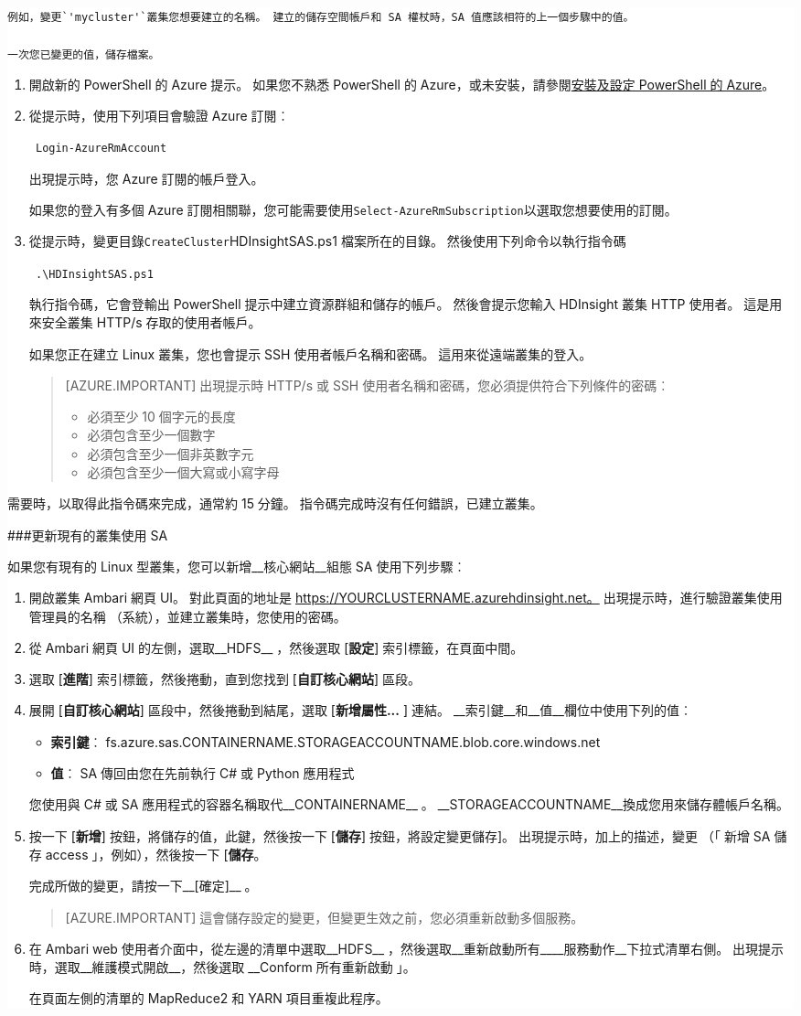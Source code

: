     例如，變更`'mycluster'`叢集您想要建立的名稱。 建立的儲存空間帳戶和 SA 權杖時，SA 值應該相符的上一個步驟中的值。
    
    一次您已變更的值，儲存檔案。

1. 開啟新的 PowerShell 的 Azure 提示。 如果您不熟悉 PowerShell 的 Azure，或未安裝，請參閱[安裝及設定 PowerShell 的 Azure][powershell]。

2. 從提示時，使用下列項目會驗證 Azure 訂閱︰

        Login-AzureRmAccount
    
    出現提示時，您 Azure 訂閱的帳戶登入。
    
    如果您的登入有多個 Azure 訂閱相關聯，您可能需要使用`Select-AzureRmSubscription`以選取您想要使用的訂閱。

2. 從提示時，變更目錄`CreateCluster`HDInsightSAS.ps1 檔案所在的目錄。 然後使用下列命令以執行指令碼
        
        .\HDInsightSAS.ps1
    
    執行指令碼，它會登輸出 PowerShell 提示中建立資源群組和儲存的帳戶。 然後會提示您輸入 HDInsight 叢集 HTTP 使用者。 這是用來安全叢集 HTTP/s 存取的使用者帳戶。
    
    如果您正在建立 Linux 叢集，您也會提示 SSH 使用者帳戶名稱和密碼。 這用來從遠端叢集的登入。
    
    > [AZURE.IMPORTANT] 出現提示時 HTTP/s 或 SSH 使用者名稱和密碼，您必須提供符合下列條件的密碼︰
    >
    > - 必須至少 10 個字元的長度
    > - 必須包含至少一個數字
    > - 必須包含至少一個非英數字元
    > - 必須包含至少一個大寫或小寫字母


需要時，以取得此指令碼來完成，通常約 15 分鐘。 指令碼完成時沒有任何錯誤，已建立叢集。

###<a name="update-an-existing-cluster-to-use-the-sas"></a>更新現有的叢集使用 SA

如果您有現有的 Linux 型叢集，您可以新增__核心網站__組態 SA 使用下列步驟︰

1. 開啟叢集 Ambari 網頁 UI。 對此頁面的地址是 https://YOURCLUSTERNAME.azurehdinsight.net。 出現提示時，進行驗證叢集使用管理員的名稱 （系統），並建立叢集時，您使用的密碼。

2. 從 Ambari 網頁 UI 的左側，選取__HDFS__ ，然後選取 [__設定__] 索引標籤，在頁面中間。

3. 選取 [__進階__] 索引標籤，然後捲動，直到您找到 [__自訂核心網站__] 區段。

4. 展開 [__自訂核心網站__] 區段中，然後捲動到結尾，選取 [__新增屬性...__ ] 連結。 __索引鍵__和__值__欄位中使用下列的值︰

    * __索引鍵__︰ fs.azure.sas.CONTAINERNAME.STORAGEACCOUNTNAME.blob.core.windows.net
    
    * __值__︰ SA 傳回由您在先前執行 C# 或 Python 應用程式
    
    您使用與 C# 或 SA 應用程式的容器名稱取代__CONTAINERNAME__ 。 __STORAGEACCOUNTNAME__換成您用來儲存體帳戶名稱。

5. 按一下 [__新增__] 按鈕，將儲存的值，此鍵，然後按一下 [__儲存__] 按鈕，將設定變更儲存]。 出現提示時，加上的描述，變更 （「 新增 SA 儲存 access 」，例如），然後按一下 [__儲存__。

    完成所做的變更，請按一下__[確定]__ 。

    > [AZURE.IMPORTANT] 這會儲存設定的變更，但變更生效之前，您必須重新啟動多個服務。

6. 在 Ambari web 使用者介面中，從左邊的清單中選取__HDFS__ ，然後選取__重新啟動所有____服務動作__下拉式清單右側。 出現提示時，選取__維護模式開啟__，然後選取 __Conform 所有重新啟動 」。

    在頁面左側的清單的 MapReduce2 和 YARN 項目重複此程序。


[powershell]: ../powershell-install-configure.md